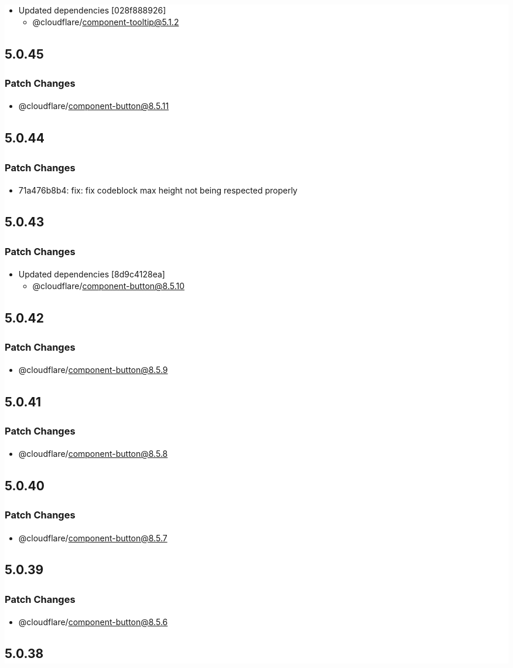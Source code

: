 - Updated dependencies [028f888926]
  - @cloudflare/component-tooltip@5.1.2

## 5.0.45

### Patch Changes

- @cloudflare/component-button@8.5.11

## 5.0.44

### Patch Changes

- 71a476b8b4: fix: fix codeblock max height not being respected properly

## 5.0.43

### Patch Changes

- Updated dependencies [8d9c4128ea]
  - @cloudflare/component-button@8.5.10

## 5.0.42

### Patch Changes

- @cloudflare/component-button@8.5.9

## 5.0.41

### Patch Changes

- @cloudflare/component-button@8.5.8

## 5.0.40

### Patch Changes

- @cloudflare/component-button@8.5.7

## 5.0.39

### Patch Changes

- @cloudflare/component-button@8.5.6

## 5.0.38

